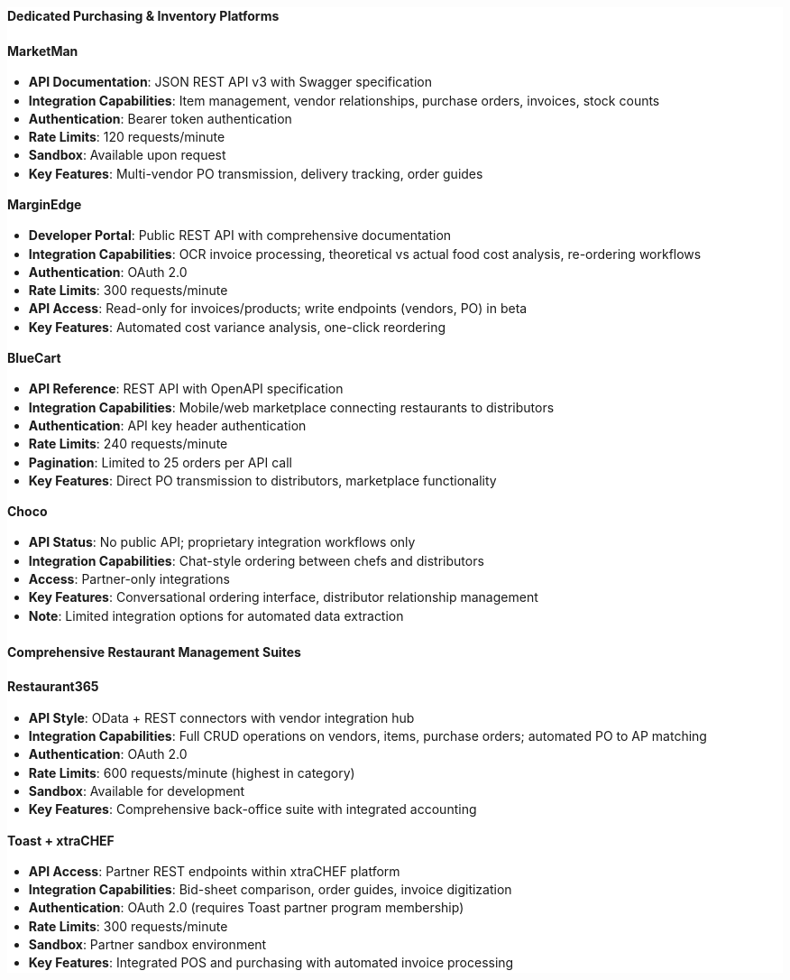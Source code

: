 #### Dedicated Purchasing & Inventory Platforms

**MarketMan**
- **API Documentation**: JSON REST API v3 with Swagger specification
- **Integration Capabilities**: Item management, vendor relationships, purchase orders, invoices, stock counts
- **Authentication**: Bearer token authentication
- **Rate Limits**: 120 requests/minute
- **Sandbox**: Available upon request
- **Key Features**: Multi-vendor PO transmission, delivery tracking, order guides

**MarginEdge**
- **Developer Portal**: Public REST API with comprehensive documentation
- **Integration Capabilities**: OCR invoice processing, theoretical vs actual food cost analysis, re-ordering workflows
- **Authentication**: OAuth 2.0
- **Rate Limits**: 300 requests/minute
- **API Access**: Read-only for invoices/products; write endpoints (vendors, PO) in beta
- **Key Features**: Automated cost variance analysis, one-click reordering

**BlueCart**
- **API Reference**: REST API with OpenAPI specification
- **Integration Capabilities**: Mobile/web marketplace connecting restaurants to distributors
- **Authentication**: API key header authentication
- **Rate Limits**: 240 requests/minute
- **Pagination**: Limited to 25 orders per API call
- **Key Features**: Direct PO transmission to distributors, marketplace functionality

**Choco**
- **API Status**: No public API; proprietary integration workflows only
- **Integration Capabilities**: Chat-style ordering between chefs and distributors
- **Access**: Partner-only integrations
- **Key Features**: Conversational ordering interface, distributor relationship management
- **Note**: Limited integration options for automated data extraction

#### Comprehensive Restaurant Management Suites

**Restaurant365**
- **API Style**: OData + REST connectors with vendor integration hub
- **Integration Capabilities**: Full CRUD operations on vendors, items, purchase orders; automated PO to AP matching
- **Authentication**: OAuth 2.0
- **Rate Limits**: 600 requests/minute (highest in category)
- **Sandbox**: Available for development
- **Key Features**: Comprehensive back-office suite with integrated accounting

**Toast + xtraCHEF**
- **API Access**: Partner REST endpoints within xtraCHEF platform
- **Integration Capabilities**: Bid-sheet comparison, order guides, invoice digitization
- **Authentication**: OAuth 2.0 (requires Toast partner program membership)
- **Rate Limits**: 300 requests/minute
- **Sandbox**: Partner sandbox environment
- **Key Features**: Integrated POS and purchasing with automated invoice processing

